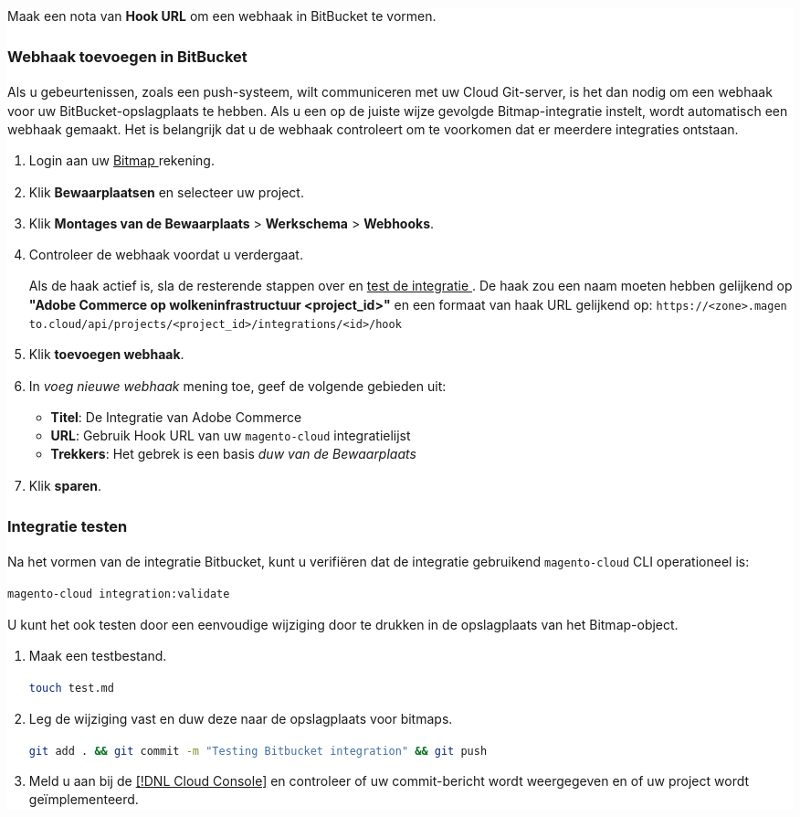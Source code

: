    ```
   ```

   Maak een nota van **Hook URL** om een webhaak in BitBucket te vormen.

### Webhaak toevoegen in BitBucket

Als u gebeurtenissen, zoals een push-systeem, wilt communiceren met uw Cloud Git-server, is het dan nodig om een webhaak voor uw BitBucket-opslagplaats te hebben. Als u een op de juiste wijze gevolgde Bitmap-integratie instelt, wordt automatisch een webhaak gemaakt. Het is belangrijk dat u de webhaak controleert om te voorkomen dat er meerdere integraties ontstaan.

1. Login aan uw [ Bitmap ](https://id.atlassian.com/login) rekening.

1. Klik **Bewaarplaatsen** en selecteer uw project.

1. Klik **Montages van de Bewaarplaats** > **Werkschema** > **Webhooks**.

1. Controleer de webhaak voordat u verdergaat.

   Als de haak actief is, sla de resterende stappen over en [ test de integratie ](#test-the-integration). De haak zou een naam moeten hebben gelijkend op **&quot;Adobe Commerce op wolkeninfrastructuur &lt;project_id>&quot;** en een formaat van haak URL gelijkend op: `https://<zone>.magento.cloud/api/projects/<project_id>/integrations/<id>/hook`

1. Klik **toevoegen webhaak**.

1. In _voeg nieuwe webhaak_ mening toe, geef de volgende gebieden uit:

   - **Titel**: De Integratie van Adobe Commerce
   - **URL**: Gebruik Hook URL van uw `magento-cloud` integratielijst
   - **Trekkers**: Het gebrek is een basis _duw van de Bewaarplaats_

1. Klik **sparen**.

### Integratie testen

Na het vormen van de integratie Bitbucket, kunt u verifiëren dat de integratie gebruikend `magento-cloud` CLI operationeel is:

```bash
magento-cloud integration:validate
```

U kunt het ook testen door een eenvoudige wijziging door te drukken in de opslagplaats van het Bitmap-object.

1. Maak een testbestand.

   ```bash
   touch test.md
   ```

1. Leg de wijziging vast en duw deze naar de opslagplaats voor bitmaps.

   ```bash
   git add . && git commit -m "Testing Bitbucket integration" && git push
   ```

1. Meld u aan bij de [[!DNL Cloud Console]](../project/overview.md) en controleer of uw commit-bericht wordt weergegeven en of uw project wordt geïmplementeerd.
